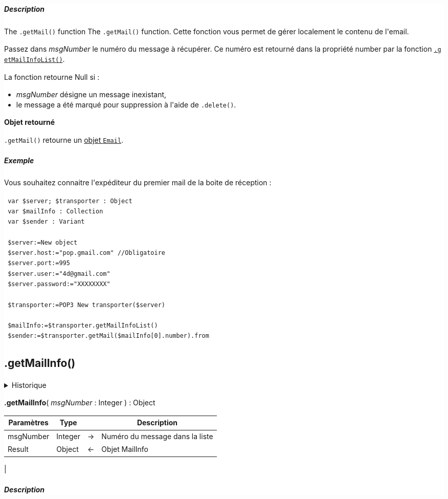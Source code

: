 ##### Description

The `.getMail()` function The `.getMail()` function. Cette fonction vous permet de gérer localement le contenu de l'email.

Passez dans *msgNumber* le numéro du message à récupérer. Ce numéro est retourné dans la propriété number par la fonction [`.getMailInfoList()`](#getmailinfolist).

La fonction retourne Null si :

* *msgNumber* désigne un message inexistant,
* le message a été marqué pour suppression à l'aide de `.delete()`.

**Objet retourné**

`.getMail()` retourne un [objet `Email`](EmailObjectClass.md#email-object).

##### Exemple

Vous souhaitez connaitre l'expéditeur du premier mail de la boite de réception :

```4d
 var $server; $transporter : Object
 var $mailInfo : Collection
 var $sender : Variant

 $server:=New object
 $server.host:="pop.gmail.com" //Obligatoire
 $server.port:=995
 $server.user:="4d@gmail.com"
 $server.password:="XXXXXXXX"

 $transporter:=POP3 New transporter($server)

 $mailInfo:=$transporter.getMailInfoList()
 $sender:=$transporter.getMail($mailInfo[0].number).from
```

## .getMailInfo()

<details><summary>Historique</summary></details>



**.getMailInfo**( *msgNumber* : Integer ) : Object


| Paramètres | Type    |    | Description                               |
| ---------- | ------- |:--:| ----------------------------------------- |
| msgNumber  | Integer | -> | Numéro du message dans la liste           |
| Result     | Object  | <- | Objet MailInfo|

|

##### Description
